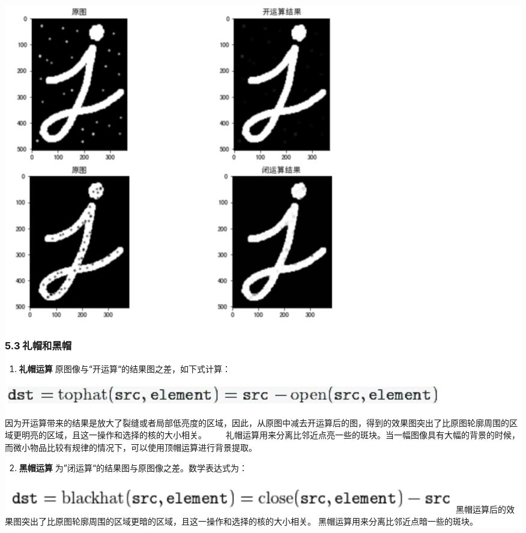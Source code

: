 ![image19](./image/image19.png)



### 5.3 礼帽和黑帽

1. **礼帽运算**
   原图像与“开运算“的结果图之差，如下式计算：

![image20](./image/image20.png)

因为开运算带来的结果是放大了裂缝或者局部低亮度的区域，因此，从原图中减去开运算后的图，得到的效果图突出了比原图轮廓周围的区域更明亮的区域，且这一操作和选择的核的大小相关。
　　礼帽运算用来分离比邻近点亮一些的斑块。当一幅图像具有大幅的背景的时候，而微小物品比较有规律的情况下，可以使用顶帽运算进行背景提取。



2. **黑帽运算**
   为”闭运算“的结果图与原图像之差。数学表达式为：

![image21](./image/image21.png)
黑帽运算后的效果图突出了比原图轮廓周围的区域更暗的区域，且这一操作和选择的核的大小相关。
黑帽运算用来分离比邻近点暗一些的斑块。
